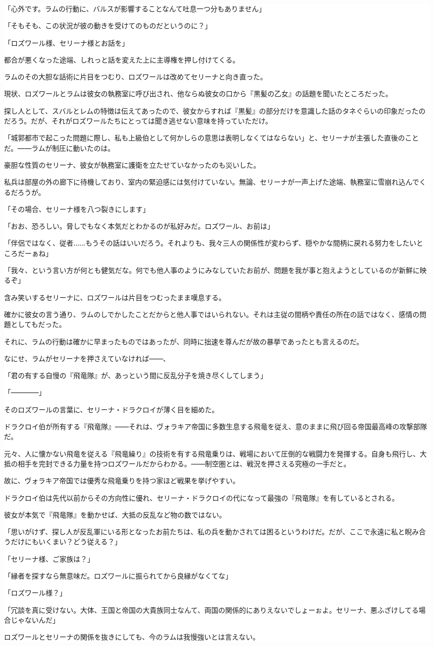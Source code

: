 「心外です。ラムの行動に、バルスが影響することなんて吐息一つ分もありません」

「そもそも、この状況が彼の動きを受けてのものだというのに？」

「ロズワール様、セリーナ様とお話を」

都合が悪くなった途端、しれっと話を変えた上に主導権を押し付けてくる。

ラムのその大胆な話術に片目をつむり、ロズワールは改めてセリーナと向き直った。

現状、ロズワールとラムは彼女の執務室に呼び出され、他ならぬ彼女の口から『黒髪の乙女』の話題を聞いたところだった。

探し人として、スバルとレムの特徴は伝えてあったので、彼女からすれば『黒髪』の部分だけを意識した話のタネぐらいの印象だったのだろう。だが、それがロズワールたちにとっては聞き逃せない意味を持っていただけ。

「城郭都市で起こった問題に際し、私も上級伯として何かしらの意思は表明しなくてはならない」と、セリーナが主張した直後のことだ。――ラムが制圧に動いたのは。

豪胆な性質のセリーナ、彼女が執務室に護衛を立たせていなかったのも災いした。

私兵は部屋の外の廊下に待機しており、室内の緊迫感には気付けていない。無論、セリーナが一声上げた途端、執務室に雪崩れ込んでくるだろうが。

「その場合、セリーナ様を八つ裂きにします」

「おお、恐ろしい。脅しでもなく本気だとわかるのが私好みだ。ロズワール、お前は」

「伴侶ではなく、従者……もうその話はいいだろう。それよりも、我々三人の関係性が変わらず、穏やかな間柄に戻れる努力をしたいところだーぁね」

「我々、という言い方が何とも健気だな。何でも他人事のようにみなしていたお前が、問題を我が事と抱えようとしているのが新鮮に映るぞ」

含み笑いするセリーナに、ロズワールは片目をつむったまま嘆息する。

確かに彼女の言う通り、ラムのしでかしたことだからと他人事ではいられない。それは主従の間柄や責任の所在の話ではなく、感情の問題としてもだった。

それに、ラムの行動は確かに早まったものではあったが、同時に拙速を尊んだが故の暴挙であったとも言えるのだ。

なにせ、ラムがセリーナを押さえていなければ――、

「君の有する自慢の『飛竜隊』が、あっという間に反乱分子を焼き尽くしてしまう」

「――――」

そのロズワールの言葉に、セリーナ・ドラクロイが薄く目を細めた。

ドラクロイ伯が所有する『飛竜隊』――それは、ヴォラキア帝国に多数生息する飛竜を従え、意のままに飛び回る帝国最高峰の攻撃部隊だ。

元々、人に懐かない飛竜を従える『飛竜繰り』の技術を有する飛竜乗りは、戦場において圧倒的な戦闘力を発揮する。自身も飛行し、大抵の相手を完封できる力量を持つロズワールだからわかる。――制空圏とは、戦況を押さえる究極の一手だと。

故に、ヴォラキア帝国では優秀な飛竜乗りを持つ家ほど戦果を挙げやすい。

ドラクロイ伯は先代以前からその方向性に優れ、セリーナ・ドラクロイの代になって最強の『飛竜隊』を有しているとされる。

彼女が本気で『飛竜隊』を動かせば、大抵の反乱など物の数ではない。

「思いがけず、探し人が反乱軍にいる形となったお前たちは、私の兵を動かされては困るというわけだ。だが、ここで永遠に私と睨み合うだけにもいくまい？どう従える？」

「セリーナ様、ご家族は？」

「縁者を探すなら無意味だ。ロズワールに振られてから良縁がなくてな」

「ロズワール様？」

「冗談を真に受けない。大体、王国と帝国の大貴族同士なんて、両国の関係的にありえないでしょーぉよ。セリーナ、悪ふざけしてる場合じゃないんだ」

ロズワールとセリーナの関係を抜きにしても、今のラムは我慢強いとは言えない。
